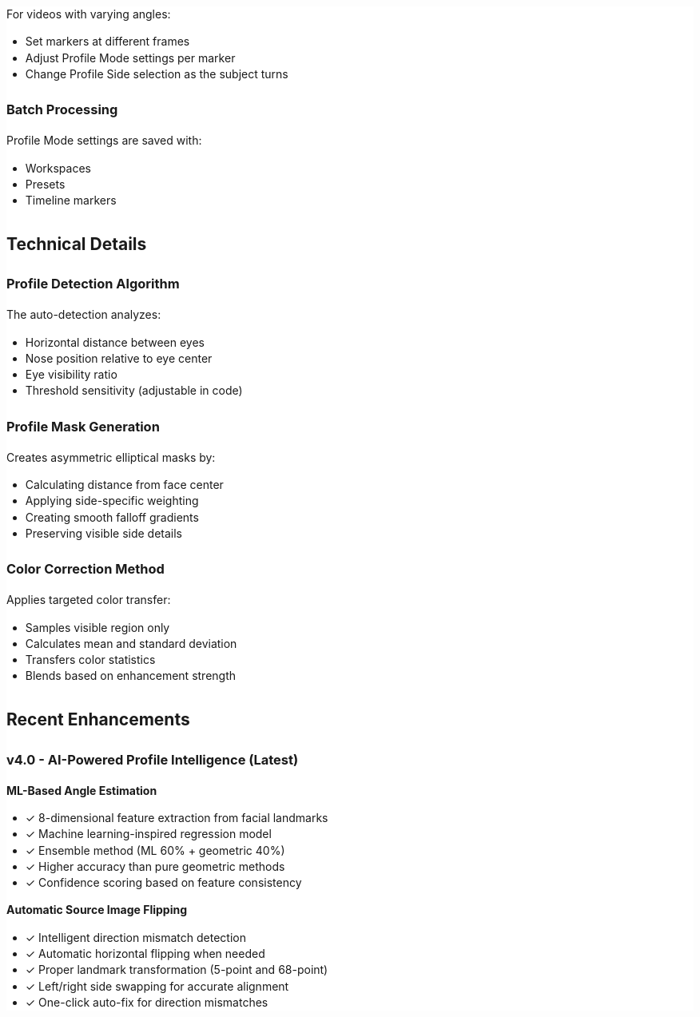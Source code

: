 For videos with varying angles:
- Set markers at different frames
- Adjust Profile Mode settings per marker
- Change Profile Side selection as the subject turns

### Batch Processing

Profile Mode settings are saved with:
- Workspaces
- Presets
- Timeline markers

## Technical Details

### Profile Detection Algorithm

The auto-detection analyzes:
- Horizontal distance between eyes
- Nose position relative to eye center
- Eye visibility ratio
- Threshold sensitivity (adjustable in code)

### Profile Mask Generation

Creates asymmetric elliptical masks by:
- Calculating distance from face center
- Applying side-specific weighting
- Creating smooth falloff gradients
- Preserving visible side details

### Color Correction Method

Applies targeted color transfer:
- Samples visible region only
- Calculates mean and standard deviation
- Transfers color statistics
- Blends based on enhancement strength

## Recent Enhancements

### v4.0 - AI-Powered Profile Intelligence (Latest)

**ML-Based Angle Estimation**
- ✓ 8-dimensional feature extraction from facial landmarks
- ✓ Machine learning-inspired regression model
- ✓ Ensemble method (ML 60% + geometric 40%)
- ✓ Higher accuracy than pure geometric methods
- ✓ Confidence scoring based on feature consistency

**Automatic Source Image Flipping**
- ✓ Intelligent direction mismatch detection
- ✓ Automatic horizontal flipping when needed
- ✓ Proper landmark transformation (5-point and 68-point)
- ✓ Left/right side swapping for accurate alignment
- ✓ One-click auto-fix for direction mismatches

